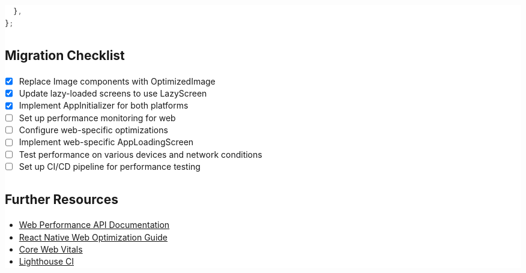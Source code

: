 ```js
  },
};
```

## Migration Checklist

- [x] Replace Image components with OptimizedImage
- [x] Update lazy-loaded screens to use LazyScreen
- [x] Implement AppInitializer for both platforms
- [ ] Set up performance monitoring for web
- [ ] Configure web-specific optimizations
- [ ] Implement web-specific AppLoadingScreen
- [ ] Test performance on various devices and network conditions
- [ ] Set up CI/CD pipeline for performance testing

## Further Resources

- [Web Performance API Documentation](https://developer.mozilla.org/en-US/docs/Web/API/Performance_API)
- [React Native Web Optimization Guide](https://necolas.github.io/react-native-web/docs/optimizing-web-performance/)
- [Core Web Vitals](https://web.dev/vitals/)
- [Lighthouse CI](https://github.com/GoogleChrome/lighthouse-ci) 